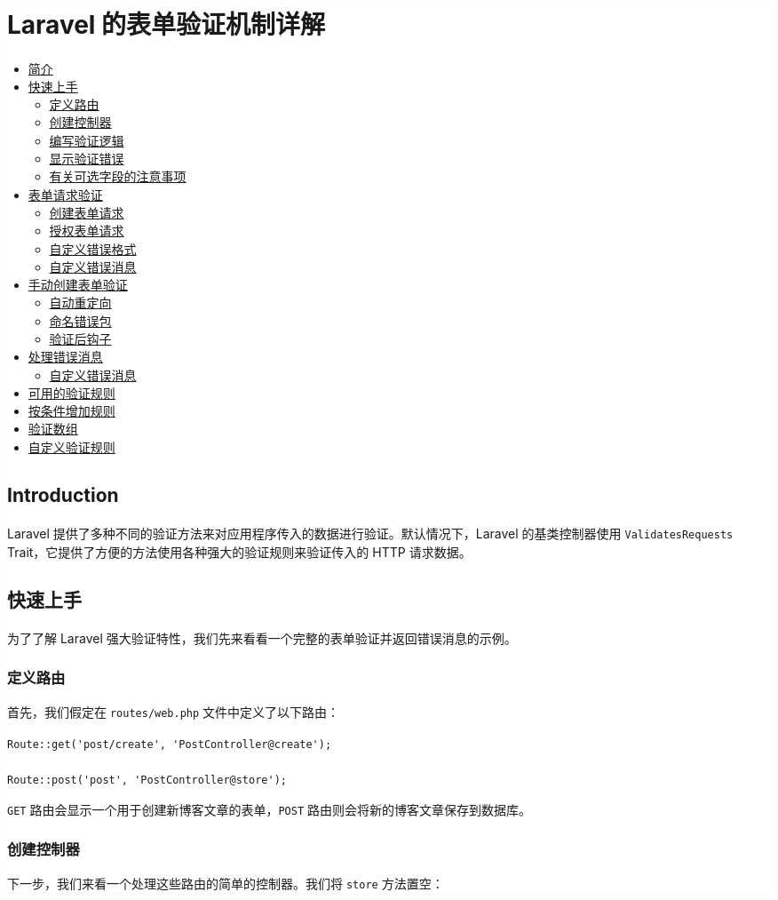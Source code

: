# Laravel 的表单验证机制详解

- [简介](#introduction)
- [快速上手](#validation-quickstart)
    - [定义路由](#quick-defining-the-routes)
    - [创建控制器](#quick-creating-the-controller)
    - [编写验证逻辑](#quick-writing-the-validation-logic)
    - [显示验证错误](#quick-displaying-the-validation-errors)
    - [有关可选字段的注意事项](#a-note-on-optional-fields)
- [表单请求验证](#form-request-validation)
    - [创建表单请求](#creating-form-requests)
    - [授权表单请求](#authorizing-form-requests)
    - [自定义错误格式](#customizing-the-error-format)
    - [自定义错误消息](#customizing-the-error-messages)
- [手动创建表单验证](#manually-creating-validators)
    - [自动重定向](#automatic-redirection)
    - [命名错误包](#named-error-bags)
    - [验证后钩子](#after-validation-hook)
- [处理错误消息](#working-with-error-messages)
    - [自定义错误消息](#custom-error-messages)
- [可用的验证规则](#available-validation-rules)
- [按条件增加规则](#conditionally-adding-rules)
- [验证数组](#validating-arrays)
- [自定义验证规则](#custom-validation-rules)

<a name="introduction"></a>
## Introduction

Laravel 提供了多种不同的验证方法来对应用程序传入的数据进行验证。默认情况下，Laravel 的基类控制器使用 `ValidatesRequests` Trait，它提供了方便的方法使用各种强大的验证规则来验证传入的 HTTP 请求数据。

<a name="validation-quickstart"></a>
## 快速上手

为了了解 Laravel 强大验证特性，我们先来看看一个完整的表单验证并返回错误消息的示例。

<a name="quick-defining-the-routes"></a>
### 定义路由

首先，我们假定在 `routes/web.php` 文件中定义了以下路由：

    Route::get('post/create', 'PostController@create');

    Route::post('post', 'PostController@store');

`GET` 路由会显示一个用于创建新博客文章的表单，`POST` 路由则会将新的博客文章保存到数据库。

<a name="quick-creating-the-controller"></a>
### 创建控制器

下一步，我们来看一个处理这些路由的简单的控制器。我们将 `store` 方法置空：
